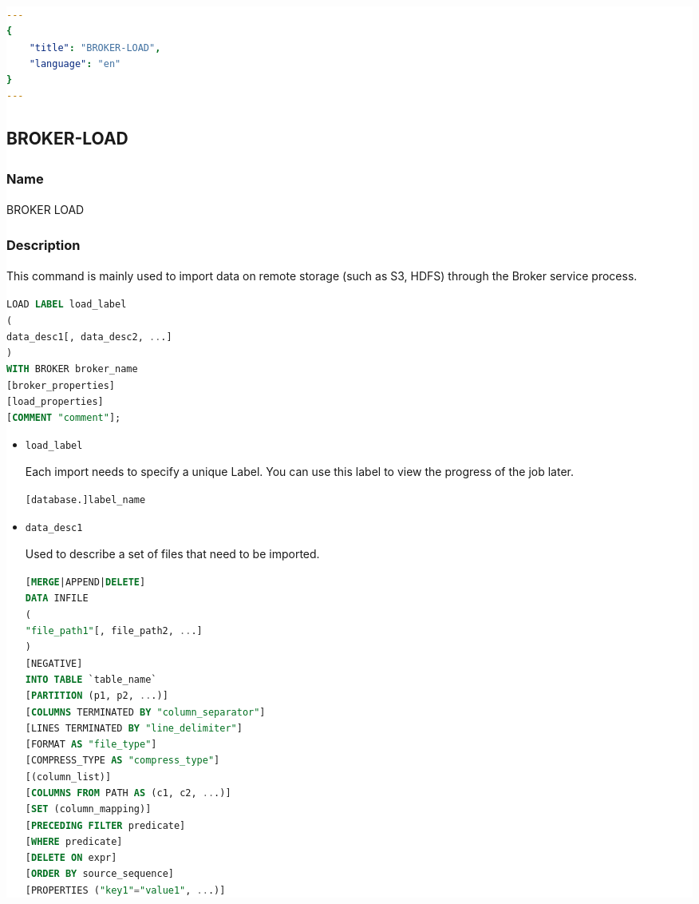 ```yaml
---
{
    "title": "BROKER-LOAD",
    "language": "en"
}
---
```




## BROKER-LOAD

### Name

BROKER LOAD

### Description

This command is mainly used to import data on remote storage (such as S3, HDFS) through the Broker service process.

```sql
LOAD LABEL load_label
(
data_desc1[, data_desc2, ...]
)
WITH BROKER broker_name
[broker_properties]
[load_properties]
[COMMENT "comment"];
```

- `load_label`

  Each import needs to specify a unique Label. You can use this label to view the progress of the job later.

  `[database.]label_name`

- `data_desc1`

  Used to describe a set of files that need to be imported.

  ```sql
  [MERGE|APPEND|DELETE]
  DATA INFILE
  (
  "file_path1"[, file_path2, ...]
  )
  [NEGATIVE]
  INTO TABLE `table_name`
  [PARTITION (p1, p2, ...)]
  [COLUMNS TERMINATED BY "column_separator"]
  [LINES TERMINATED BY "line_delimiter"]
  [FORMAT AS "file_type"]
  [COMPRESS_TYPE AS "compress_type"]
  [(column_list)]
  [COLUMNS FROM PATH AS (c1, c2, ...)]
  [SET (column_mapping)]
  [PRECEDING FILTER predicate]
  [WHERE predicate]
  [DELETE ON expr]
  [ORDER BY source_sequence]
  [PROPERTIES ("key1"="value1", ...)]
  ```
